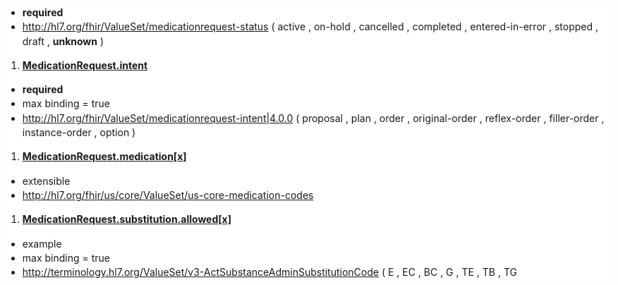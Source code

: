   - **required**
  - http://hl7.org/fhir/ValueSet/medicationrequest-status
  (
   active
   , 
   on-hold
   , 
   cancelled
   , 
   completed
   , 
   entered-in-error
   , 
   stopped
   , 
   draft
   , 
   **unknown**
   )
1. **[MedicationRequest.intent](https://build.fhir.org/ig/HL7/US-Core-R4/StructureDefinition-us-core-medicationrequest-definitions.html#MedicationRequest.intent)** 
  - **required**
  - max binding = true
  - http://hl7.org/fhir/ValueSet/medicationrequest-intent|4.0.0
  (
   proposal
   , 
   plan
   , 
   order
   , 
   original-order
   , 
   reflex-order
   , 
   filler-order
   , 
   instance-order
   , 
   option
   )
1. **[MedicationRequest.medication[x]](https://build.fhir.org/ig/HL7/US-Core-R4/StructureDefinition-us-core-medicationrequest-definitions.html#MedicationRequest.medication[x])** 
  - extensible
  - http://hl7.org/fhir/us/core/ValueSet/us-core-medication-codes
1. **[MedicationRequest.substitution.allowed[x]](https://build.fhir.org/ig/HL7/US-Core-R4/StructureDefinition-us-core-medicationrequest-definitions.html#MedicationRequest.substitution.allowed[x])** 
  - example
  - max binding = true
  - http://terminology.hl7.org/ValueSet/v3-ActSubstanceAdminSubstitutionCode
  (
   E
   , 
   EC
   , 
   BC
   , 
   G
   , 
   TE
   , 
   TB
   , 
   TG